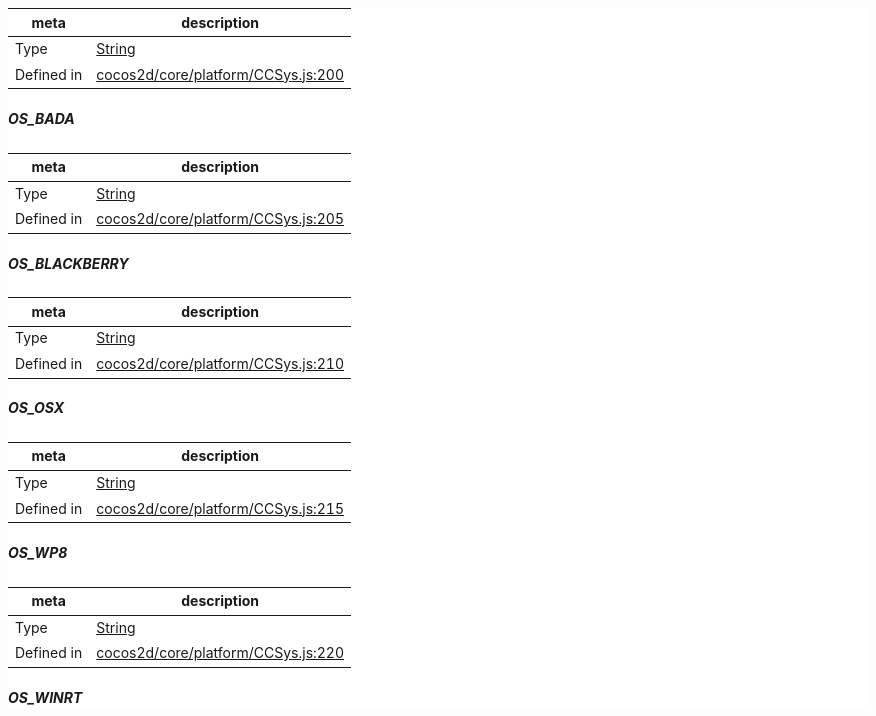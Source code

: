 | meta | description |
|------|-------------|
| Type | <a href="https://developer.mozilla.org/en/JavaScript/Reference/Global_Objects/String" class="crosslink external" target="_blank">String</a> |
| Defined in | [cocos2d/core/platform/CCSys.js:200](https://github.com/cocos-creator/engine/blob/4f734a806d1fd7c4073fb064fddc961384fe67af/cocos2d/core/platform/CCSys.js#L200) |



##### OS_BADA

> 

| meta | description |
|------|-------------|
| Type | <a href="https://developer.mozilla.org/en/JavaScript/Reference/Global_Objects/String" class="crosslink external" target="_blank">String</a> |
| Defined in | [cocos2d/core/platform/CCSys.js:205](https://github.com/cocos-creator/engine/blob/4f734a806d1fd7c4073fb064fddc961384fe67af/cocos2d/core/platform/CCSys.js#L205) |



##### OS_BLACKBERRY

> 

| meta | description |
|------|-------------|
| Type | <a href="https://developer.mozilla.org/en/JavaScript/Reference/Global_Objects/String" class="crosslink external" target="_blank">String</a> |
| Defined in | [cocos2d/core/platform/CCSys.js:210](https://github.com/cocos-creator/engine/blob/4f734a806d1fd7c4073fb064fddc961384fe67af/cocos2d/core/platform/CCSys.js#L210) |



##### OS_OSX

> 

| meta | description |
|------|-------------|
| Type | <a href="https://developer.mozilla.org/en/JavaScript/Reference/Global_Objects/String" class="crosslink external" target="_blank">String</a> |
| Defined in | [cocos2d/core/platform/CCSys.js:215](https://github.com/cocos-creator/engine/blob/4f734a806d1fd7c4073fb064fddc961384fe67af/cocos2d/core/platform/CCSys.js#L215) |



##### OS_WP8

> 

| meta | description |
|------|-------------|
| Type | <a href="https://developer.mozilla.org/en/JavaScript/Reference/Global_Objects/String" class="crosslink external" target="_blank">String</a> |
| Defined in | [cocos2d/core/platform/CCSys.js:220](https://github.com/cocos-creator/engine/blob/4f734a806d1fd7c4073fb064fddc961384fe67af/cocos2d/core/platform/CCSys.js#L220) |



##### OS_WINRT

> 
